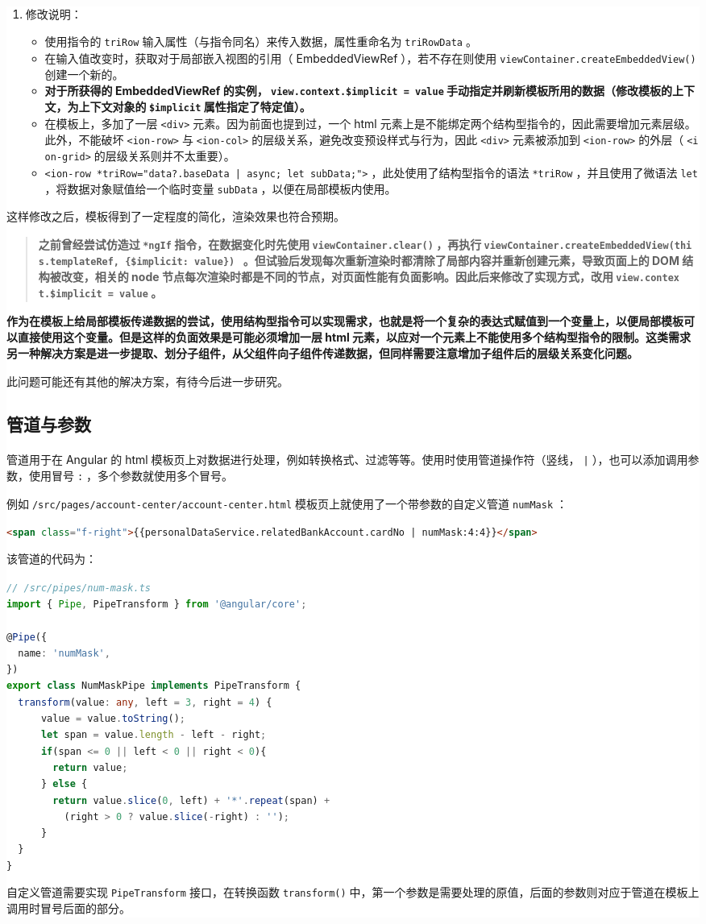 1. 修改说明：

	* 使用指令的 `triRow` 输入属性（与指令同名）来传入数据，属性重命名为 `triRowData` 。
	* 在输入值改变时，获取对于局部嵌入视图的引用（ EmbeddedViewRef ），若不存在则使用 `viewContainer.createEmbeddedView()` 创建一个新的。
	* **对于所获得的 EmbeddedViewRef 的实例， `view.context.$implicit = value` 手动指定并刷新模板所用的数据（修改模板的上下文，为上下文对象的 `$implicit` 属性指定了特定值）。**
	* 在模板上，多加了一层 `<div>` 元素。因为前面也提到过，一个 html 元素上是不能绑定两个结构型指令的，因此需要增加元素层级。此外，不能破坏 `<ion-row>` 与 `<ion-col>` 的层级关系，避免改变预设样式与行为，因此 `<div>` 元素被添加到 `<ion-row>` 的外层（ `<ion-grid>` 的层级关系则并不太重要）。
	* `<ion-row *triRow="data?.baseData | async; let subData;">` ，此处使用了结构型指令的语法 `*triRow` ，并且使用了微语法 `let` ，将数据对象赋值给一个临时变量 `subData` ，以便在局部模板内使用。

这样修改之后，模板得到了一定程度的简化，渲染效果也符合预期。

>**之前曾经尝试仿造过 `*ngIf` 指令，在数据变化时先使用 `viewContainer.clear()` ，再执行 `viewContainer.createEmbeddedView(this.templateRef, {$implicit: value}) ` 。但试验后发现每次重新渲染时都清除了局部内容并重新创建元素，导致页面上的 DOM 结构被改变，相关的 node 节点每次渲染时都是不同的节点，对页面性能有负面影响。因此后来修改了实现方式，改用 `view.context.$implicit = value` 。**

**作为在模板上给局部模板传递数据的尝试，使用结构型指令可以实现需求，也就是将一个复杂的表达式赋值到一个变量上，以便局部模板可以直接使用这个变量。但是这样的负面效果是可能必须增加一层 html 元素，以应对一个元素上不能使用多个结构型指令的限制。这类需求另一种解决方案是进一步提取、划分子组件，从父组件向子组件传递数据，但同样需要注意增加子组件后的层级关系变化问题。**

此问题可能还有其他的解决方案，有待今后进一步研究。

## 管道与参数

管道用于在 Angular 的 html 模板页上对数据进行处理，例如转换格式、过滤等等。使用时使用管道操作符（竖线， `|` ），也可以添加调用参数，使用冒号 `:` ，多个参数就使用多个冒号。

例如 `/src/pages/account-center/account-center.html` 模板页上就使用了一个带参数的自定义管道 `numMask` ：

```html
<span class="f-right">{{personalDataService.relatedBankAccount.cardNo | numMask:4:4}}</span>
```

该管道的代码为：

```ts
// /src/pipes/num-mask.ts
import { Pipe, PipeTransform } from '@angular/core';

@Pipe({
  name: 'numMask',
})
export class NumMaskPipe implements PipeTransform {
  transform(value: any, left = 3, right = 4) {
      value = value.toString();
      let span = value.length - left - right;
      if(span <= 0 || left < 0 || right < 0){
        return value;
      } else {
        return value.slice(0, left) + '*'.repeat(span) + 
          (right > 0 ? value.slice(-right) : '');
      }
  }
}
```

自定义管道需要实现 `PipeTransform` 接口，在转换函数 `transform()` 中，第一个参数是需要处理的原值，后面的参数则对应于管道在模板上调用时冒号后面的部分。

